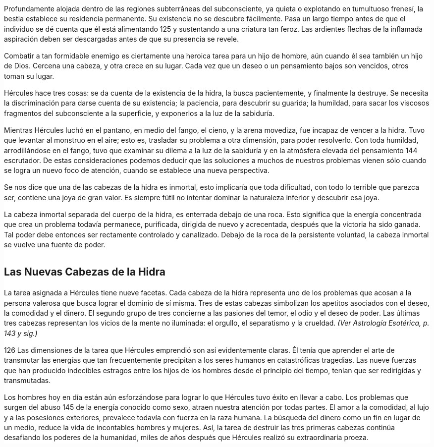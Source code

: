 Profundamente alojada dentro de las regiones subterráneas del subconsciente, ya quieta o explotando en tumultuoso frenesí, la bestia establece su residencia permanente. Su existencia no se descubre fácilmente. Pasa un largo tiempo antes de que el individuo se dé cuenta que él está alimentando <pin lang="es">125</pin> y sustentando a una criatura tan feroz. Las ardientes flechas de la inflamada aspiración deben ser descargadas antes de que su presencia se revele.

Combatir a tan formidable enemigo es ciertamente una heroica tarea para un hijo de hombre, aún cuando él sea también un hijo de Dios. Cercena una cabeza, y otra crece en su lugar. Cada vez que un deseo o un pensamiento bajos son vencidos, otros toman su lugar.

Hércules hace tres cosas: se da cuenta de la existencia de la hidra, la busca pacientemente, y finalmente la destruye. Se necesita la discriminación para darse cuenta de su existencia; la paciencia, para descubrir su guarida; la humildad, para sacar los viscosos fragmentos del subconsciente a la superficie, y exponerlos a la luz de la sabiduría.

Mientras Hércules luchó en el pantano, en medio del fango, el cieno, y la arena movediza, fue incapaz de vencer a la hidra. Tuvo que levantar al monstruo en el aire; esto es, trasladar su problema a otra dimensión, para poder resolverlo. Con toda humildad, arrodillándose en el fango, tuvo que examinar su dilema a la luz de la sabiduría y en la atmósfera elevada del pensamiento <pin lang="en">144</pin>  escrutador. De estas consideraciones podemos deducir que las soluciones a muchos de nuestros problemas vienen sólo cuando se logra un nuevo foco de atención, cuando se establece una nueva perspectiva.

Se nos dice que una de las cabezas de la hidra es inmortal, esto implicaría que toda dificultad, con todo lo terrible que parezca ser, contiene una joya de gran valor. Es siempre fútil no intentar dominar la naturaleza inferior y descubrir esa joya.

La cabeza inmortal separada del cuerpo de la hidra, es enterrada debajo de una roca. Esto significa que la energía concentrada que crea un problema todavía permanece, purificada, dirigida de nuevo y acrecentada, después que la victoria ha sido ganada. Tal poder debe entonces ser rectamente controlado y canalizado. Debajo de la roca de la persistente voluntad, la cabeza inmortal se vuelve una fuente de poder.

## Las Nuevas Cabezas de la Hidra

La tarea asignada a Hércules tiene nueve facetas. Cada cabeza de la hidra representa uno de los problemas que acosan a la persona valerosa que busca lograr el dominio de sí misma. Tres de estas cabezas simbolizan los apetitos asociados con el deseo, la comodidad y el dinero. El segundo grupo de tres concierne a las pasiones del temor, el odio y el deseo de poder. Las últimas tres cabezas representan los vicios de la mente no iluminada: el orgullo, el separatismo y la crueldad. *(Ver Astrología Esotérica, p. 143 y sig.)*

<p>
<pin lang="es">126</pin> Las dimensiones de la tarea que Hércules emprendió son así evidentemente claras. Él tenía que aprender el arte de transmutar las energías que tan frecuentemente precipitan a los seres humanos en catastróficas tragedias. Las nueve fuerzas que han producido indecibles estragos entre los hijos de los hombres desde el principio del tiempo, tenían que ser redirigidas y transmutadas.
</p>

Los hombres hoy en día están aún esforzándose para lograr lo que Hércules tuvo éxito en llevar a cabo. Los problemas que surgen del abuso <pin lang="en">145</pin> de la energía conocido como sexo, atraen nuestra atención por todas partes. El amor a la comodidad, al lujo y a las posesiones exteriores, prevalece todavía con fuerza en la raza humana. La búsqueda del dinero como un fin en lugar de un medio, reduce la vida de incontables hombres y mujeres. Así, la tarea de destruir las tres primeras cabezas continúa desafiando los poderes de la humanidad, miles de años después que Hércules realizó su extraordinaria proeza.
